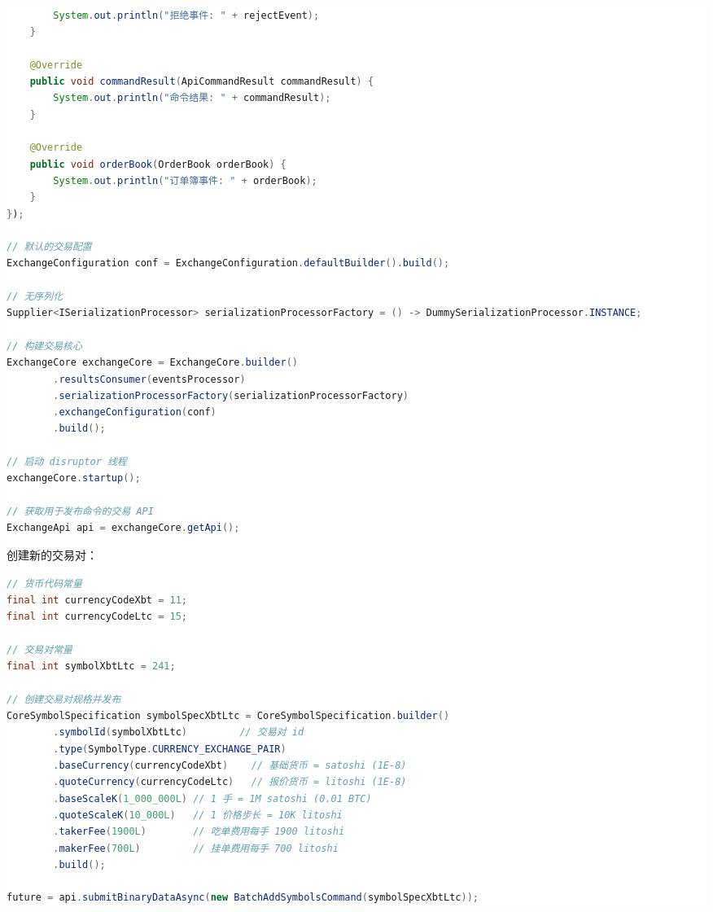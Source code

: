 ```java
        System.out.println("拒绝事件: " + rejectEvent);
    }

    @Override
    public void commandResult(ApiCommandResult commandResult) {
        System.out.println("命令结果: " + commandResult);
    }

    @Override
    public void orderBook(OrderBook orderBook) {
        System.out.println("订单簿事件: " + orderBook);
    }
});

// 默认的交易配置
ExchangeConfiguration conf = ExchangeConfiguration.defaultBuilder().build();

// 无序列化
Supplier<ISerializationProcessor> serializationProcessorFactory = () -> DummySerializationProcessor.INSTANCE;

// 构建交易核心
ExchangeCore exchangeCore = ExchangeCore.builder()
        .resultsConsumer(eventsProcessor)
        .serializationProcessorFactory(serializationProcessorFactory)
        .exchangeConfiguration(conf)
        .build();

// 启动 disruptor 线程
exchangeCore.startup();

// 获取用于发布命令的交易 API
ExchangeApi api = exchangeCore.getApi();
```

创建新的交易对：
```java
// 货币代码常量
final int currencyCodeXbt = 11;
final int currencyCodeLtc = 15;

// 交易对常量
final int symbolXbtLtc = 241;

// 创建交易对规格并发布
CoreSymbolSpecification symbolSpecXbtLtc = CoreSymbolSpecification.builder()
        .symbolId(symbolXbtLtc)         // 交易对 id
        .type(SymbolType.CURRENCY_EXCHANGE_PAIR)
        .baseCurrency(currencyCodeXbt)    // 基础货币 = satoshi (1E-8)
        .quoteCurrency(currencyCodeLtc)   // 报价货币 = litoshi (1E-8)
        .baseScaleK(1_000_000L) // 1 手 = 1M satoshi (0.01 BTC)
        .quoteScaleK(10_000L)   // 1 价格步长 = 10K litoshi
        .takerFee(1900L)        // 吃单费用每手 1900 litoshi
        .makerFee(700L)         // 挂单费用每手 700 litoshi
        .build();

future = api.submitBinaryDataAsync(new BatchAddSymbolsCommand(symbolSpecXbtLtc));
```
